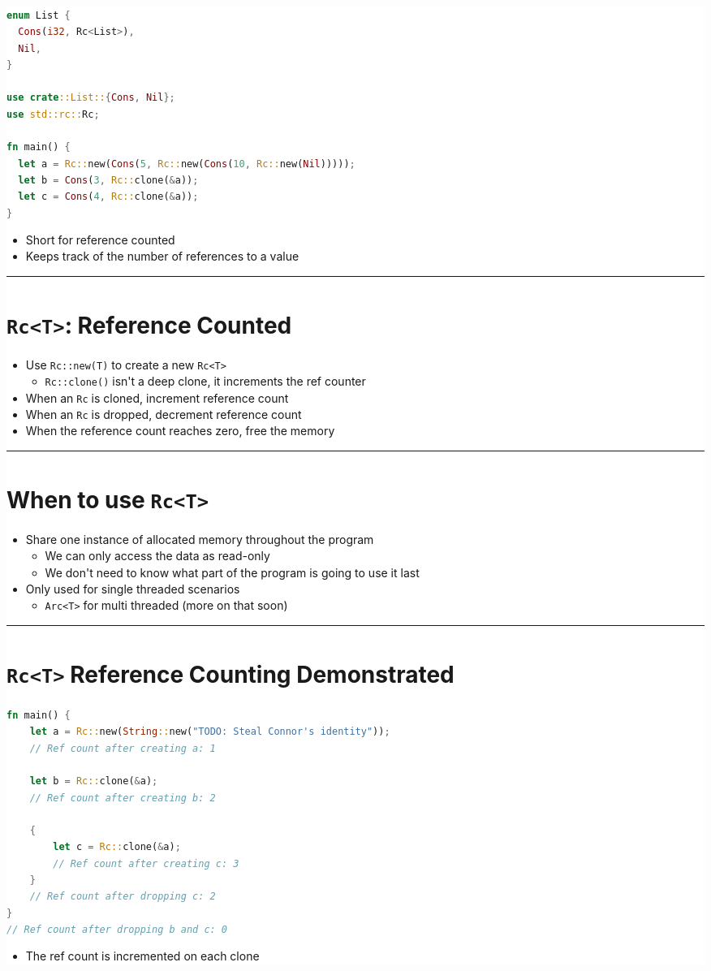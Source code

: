 ```rust
enum List {
  Cons(i32, Rc<List>),
  Nil,
}

use crate::List::{Cons, Nil};
use std::rc::Rc;

fn main() {
  let a = Rc::new(Cons(5, Rc::new(Cons(10, Rc::new(Nil)))));
  let b = Cons(3, Rc::clone(&a));
  let c = Cons(4, Rc::clone(&a));
}
```
* Short for reference counted
* Keeps track of the number of references to a value



---


# `Rc<T>`: Reference Counted

* Use `Rc::new(T)` to create a new `Rc<T>`
  * `Rc::clone()` isn't a deep clone, it increments the ref counter
* When an `Rc` is cloned, increment reference count
* When an `Rc` is dropped, decrement reference count
* When the reference count reaches zero, free the memory


---


# When to use `Rc<T>`

* Share one instance of allocated memory throughout the program
    * We can only access the data as read-only
    * We don't need to know what part of the program is going to use it last
* Only used for single threaded scenarios
    * `Arc<T>` for multi threaded (more on that soon)


---


# `Rc<T>` Reference Counting Demonstrated


```rust
fn main() {
    let a = Rc::new(String::new("TODO: Steal Connor's identity"));
    // Ref count after creating a: 1

    let b = Rc::clone(&a);
    // Ref count after creating b: 2

    {
        let c = Rc::clone(&a);
        // Ref count after creating c: 3
    }
    // Ref count after dropping c: 2
}
// Ref count after dropping b and c: 0
```
* The ref count is incremented on each clone